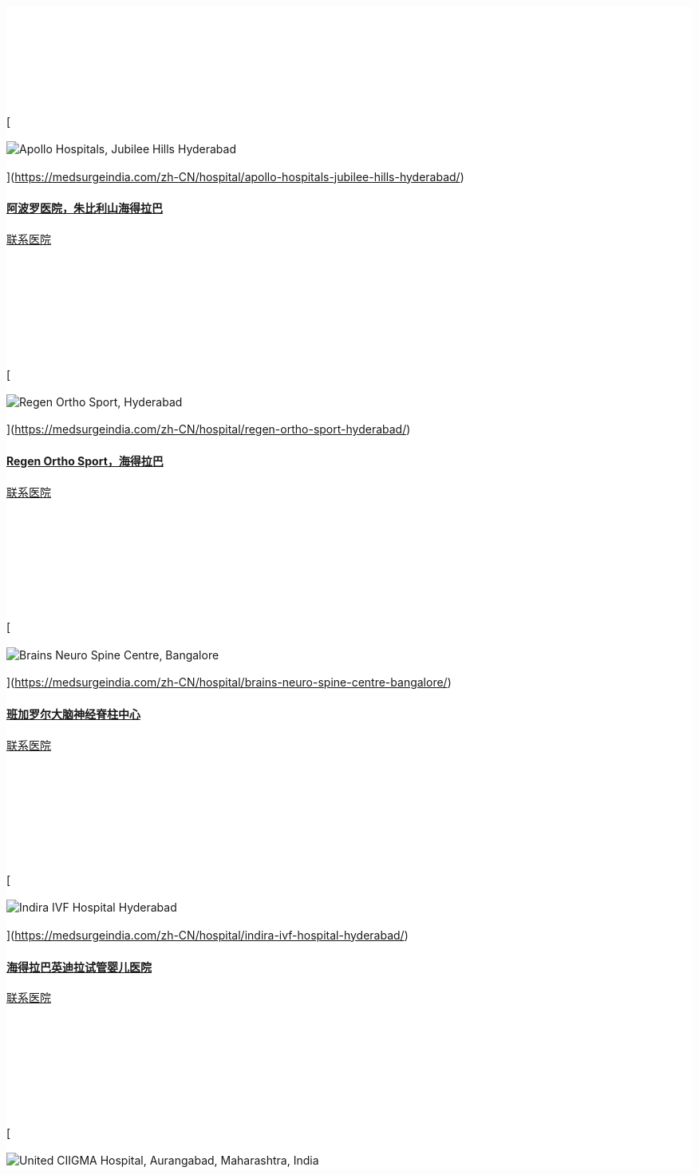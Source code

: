 [![阿波罗医院，朱比利山海得拉巴](data:image/svg+xml,%3Csvg%20xmlns='http://www.w3.org/2000/svg'%20viewBox='0%200%200%200'%3E%3C/svg%3E)

![Apollo Hospitals, Jubilee Hills Hyderabad](https://medsurgeindia.com/wp-content/uploads/2022/01/Apollo-Hospitals-Jubilee-Hills-Hyderabad-e1643025196724.jpg)

](https://medsurgeindia.com/zh-CN/hospital/apollo-hospitals-jubilee-hills-hyderabad/)

#### [阿波罗医院，朱比利山海得拉巴](https://medsurgeindia.com/zh-CN/hospital/apollo-hospitals-jubilee-hills-hyderabad/)

[联系医院](https://medsurgeindia.com/zh-CN/contact-hospital/?hospital_name=Apollo+Hospitals%2C+Jubilee+Hills+Hyderabad)

[![Regen Ortho Sport，海得拉巴](data:image/svg+xml,%3Csvg%20xmlns='http://www.w3.org/2000/svg'%20viewBox='0%200%200%200'%3E%3C/svg%3E)

![Regen Ortho Sport, Hyderabad](https://medsurgeindia.com/wp-content/uploads/2024/02/Regen-Ortho-Sport-Hyderabad.webp)

](https://medsurgeindia.com/zh-CN/hospital/regen-ortho-sport-hyderabad/)

#### [Regen Ortho Sport，海得拉巴](https://medsurgeindia.com/zh-CN/hospital/regen-ortho-sport-hyderabad/)

[联系医院](https://medsurgeindia.com/zh-CN/contact-hospital/?hospital_name=Regen+Ortho+Sport%2C+Hyderabad)

[![班加罗尔大脑神经脊柱中心](data:image/svg+xml,%3Csvg%20xmlns='http://www.w3.org/2000/svg'%20viewBox='0%200%200%200'%3E%3C/svg%3E)

![Brains Neuro Spine Centre, Bangalore](https://medsurgeindia.com/wp-content/uploads/2020/07/Untitled-design-40.png)

](https://medsurgeindia.com/zh-CN/hospital/brains-neuro-spine-centre-bangalore/)

#### [班加罗尔大脑神经脊柱中心](https://medsurgeindia.com/zh-CN/hospital/brains-neuro-spine-centre-bangalore/)

[联系医院](https://medsurgeindia.com/zh-CN/contact-hospital/?hospital_name=Brains+Neuro+Spine+Centre%2C+Bangalore)

[![海得拉巴英迪拉试管婴儿医院](data:image/svg+xml,%3Csvg%20xmlns='http://www.w3.org/2000/svg'%20viewBox='0%200%200%200'%3E%3C/svg%3E)

![Indira IVF Hospital Hyderabad](https://medsurgeindia.com/wp-content/uploads/2024/02/Indira-IVF-Hospital-Hyderabad.webp)

](https://medsurgeindia.com/zh-CN/hospital/indira-ivf-hospital-hyderabad/)

#### [海得拉巴英迪拉试管婴儿医院](https://medsurgeindia.com/zh-CN/hospital/indira-ivf-hospital-hyderabad/)

[联系医院](https://medsurgeindia.com/zh-CN/contact-hospital/?hospital_name=Indira+IVF+Hospital+Hyderabad)

[![联合 CIIGMA 医院，奥兰加巴德，马哈拉施特拉邦，印度](data:image/svg+xml,%3Csvg%20xmlns='http://www.w3.org/2000/svg'%20viewBox='0%200%200%200'%3E%3C/svg%3E)

![United CIIGMA Hospital, Aurangabad, Maharashtra, India](https://medsurgeindia.com/wp-content/uploads/2024/02/United-CIIGMA-Hospital-Aurangabad-Maharashtra-India.png)

